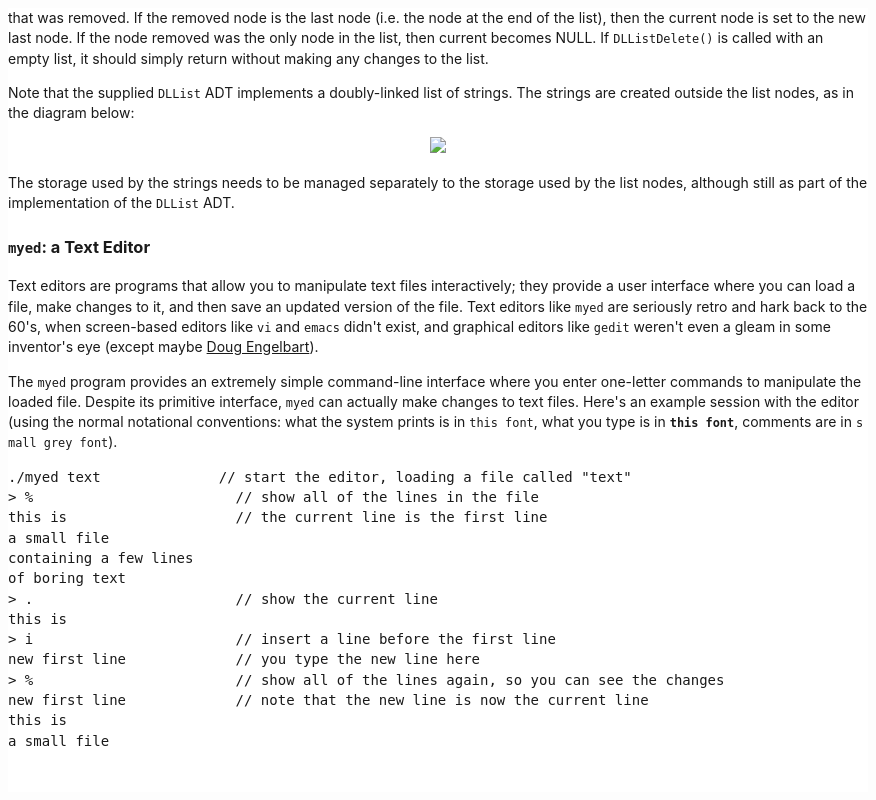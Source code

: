 that was removed.
If the removed node is the last node (i.e. the node at the end of
the list), then the current node is set to the new last node.
If the node removed was the only node in the list, then current
becomes NULL.
If <code>DLListDelete()</code> is called with an
empty list, it should simply return without making any changes
to the list.
</p></dd>
</dl>
<p>
Note that the supplied <code>DLList</code> ADT implements a doubly-linked
list of strings.
The strings are created outside the list nodes, as in the diagram below:
</p>
<div align="center"><img src="Pics/lists/dllist-strings-small.png"></div>
<p>
The storage used by the strings needs to be managed separately to the
storage used by the list nodes, although still as part of the
implementation of the <code>DLList</code> ADT.
</p>

<h3><code>myed</code>: a Text Editor</h3>
<p>
Text editors are programs that allow you to manipulate text files interactively;
they provide a user interface where you can load a file, make changes to it, and
then save an updated version of the file.
Text editors like <code>myed</code> are seriously retro and hark back to the 60's,
when screen-based editors like <code>vi</code> and <code>emacs</code> didn't exist,
and graphical editors like <code>gedit</code> weren't even a gleam in some
inventor's eye (except maybe
<a target="_blank" href="http://en.wikipedia.org/wiki/Douglas_Engelbart">Doug Engelbart</a>).
</p>
<p>
The <code>myed</code> program provides an extremely simple command-line interface
where you enter one-letter commands to manipulate the loaded file.
Despite its primitive interface, <code>myed</code> can actually make changes to
text files.
Here's an example session with the editor (using the normal notational
conventions: what the system prints is in <code>this font</code>, what you type
is in <code><strong>this font</strong></code>, comments are in <code class="comment">small grey font</code>).
</p>
<pre>
<kbd is="sh">./myed text</kbd>              <span class="comment">// start the editor, loading a file called "text"</span>
&gt; <kbd>%</kbd>                        <span class="comment">// show all of the lines in the file</span>
this is                    <span class="comment">// the current line is the first line</span>
a small file
containing a few lines
of boring text
&gt; <kbd>.</kbd>                        <span class="comment">// show the current line</span>
this is
&gt; <kbd>i</kbd>                        <span class="comment">// insert a line before the first line</span>
<kbd>new first line</kbd>             <span class="comment">// you type the new line here</span>
&gt; <kbd>%</kbd>                        <span class="comment">// show all of the lines again, so you can see the changes</span>
new first line             <span class="comment">// note that the new line is now the current line</span>
this is
a small file